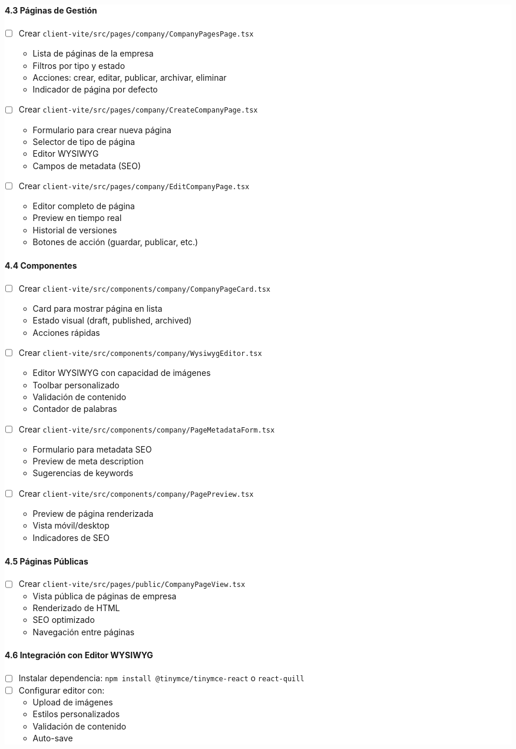#### 4.3 Páginas de Gestión
- [ ] Crear `client-vite/src/pages/company/CompanyPagesPage.tsx`
  - Lista de páginas de la empresa
  - Filtros por tipo y estado
  - Acciones: crear, editar, publicar, archivar, eliminar
  - Indicador de página por defecto

- [ ] Crear `client-vite/src/pages/company/CreateCompanyPage.tsx`
  - Formulario para crear nueva página
  - Selector de tipo de página
  - Editor WYSIWYG
  - Campos de metadata (SEO)

- [ ] Crear `client-vite/src/pages/company/EditCompanyPage.tsx`
  - Editor completo de página
  - Preview en tiempo real
  - Historial de versiones
  - Botones de acción (guardar, publicar, etc.)

#### 4.4 Componentes
- [ ] Crear `client-vite/src/components/company/CompanyPageCard.tsx`
  - Card para mostrar página en lista
  - Estado visual (draft, published, archived)
  - Acciones rápidas

- [ ] Crear `client-vite/src/components/company/WysiwygEditor.tsx`
  - Editor WYSIWYG con capacidad de imágenes
  - Toolbar personalizado
  - Validación de contenido
  - Contador de palabras

- [ ] Crear `client-vite/src/components/company/PageMetadataForm.tsx`
  - Formulario para metadata SEO
  - Preview de meta description
  - Sugerencias de keywords

- [ ] Crear `client-vite/src/components/company/PagePreview.tsx`
  - Preview de página renderizada
  - Vista móvil/desktop
  - Indicadores de SEO

#### 4.5 Páginas Públicas
- [ ] Crear `client-vite/src/pages/public/CompanyPageView.tsx`
  - Vista pública de páginas de empresa
  - Renderizado de HTML
  - SEO optimizado
  - Navegación entre páginas

#### 4.6 Integración con Editor WYSIWYG
- [ ] Instalar dependencia: `npm install @tinymce/tinymce-react` o `react-quill`
- [ ] Configurar editor con:
  - Upload de imágenes
  - Estilos personalizados
  - Validación de contenido
  - Auto-save
